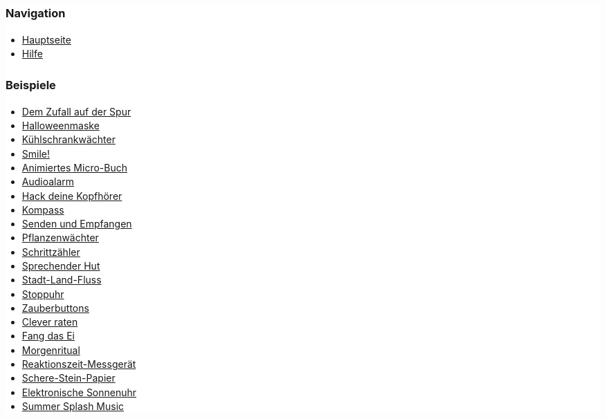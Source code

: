 <a href="/wiki/Hauptseite" class="mw-wiki-logo" title="Hauptseite"></a>

</div>

<div id="p-navigation" class="portal" role="navigation"
aria-labelledby="p-navigation-label">

### Navigation

<div class="body">

-   <span
    id="n-mainpage-description">[Hauptseite](/wiki/Hauptseite "Hauptseite besuchen [z]")</span>
-   <span
    id="n-help">[Hilfe](https://www.mediawiki.org/wiki/Special:MyLanguage/Help:Contents "Hilfeseite anzeigen")</span>

</div>

</div>

<div id="p-Beispiele" class="portal" role="navigation"
aria-labelledby="p-Beispiele-label">

### Beispiele

<div class="body">

-   <span id="n-Dem-Zufall-auf-der-Spur">[Dem Zufall auf der
    Spur](/wiki/Dem_Zufall_auf_der_Spur)</span>
-   <span
    id="n-Halloweenmaske">[Halloweenmaske](/wiki/Halloweenmaske)</span>
-   <span
    id="n-K.C3.BChlschrankw.C3.A4chter">[Kühlschrankwächter](/wiki/K%C3%BChlschrankw%C3%A4chter)</span>
-   <span id="n-Smile.21">[Smile!](/wiki/Smile!)</span>
-   <span id="n-Animiertes-Micro-Buch">[Animiertes
    Micro-Buch](/wiki/Animiertes_Micro-Buch)</span>
-   <span id="n-Audioalarm">[Audioalarm](/wiki/Audioalarm)</span>
-   <span id="n-Hack-deine-Kopfh.C3.B6rer">[Hack deine
    Kopfhörer](/wiki/Hack_deine_Kopfh%C3%B6rer)</span>
-   <span id="n-Kompass">[Kompass](/wiki/Kompass)</span>
-   <span id="n-Senden-und-Empfangen">[Senden und
    Empfangen](/wiki/Nachrichten_Senden_und_Empfangen)</span>
-   <span
    id="n-Pflanzenw.C3.A4chter">[Pflanzenwächter](/wiki/Pflanzenw%C3%A4chter)</span>
-   <span
    id="n-Schrittz.C3.A4hler">[Schrittzähler](/wiki/Schrittz%C3%A4hler)</span>
-   <span id="n-Sprechender-Hut">[Sprechender
    Hut](/wiki/Sprechender_Hut)</span>
-   <span
    id="n-Stadt-Land-Fluss">[Stadt-Land-Fluss](/wiki/StadtLandFluss)</span>
-   <span id="n-Stoppuhr">[Stoppuhr](/wiki/Stoppuhr)</span>
-   <span
    id="n-Zauberbuttons">[Zauberbuttons](/wiki/Zauberbuttons)</span>
-   <span id="n-Clever-raten">[Clever raten](/wiki/CleverRaten)</span>
-   <span id="n-Fang-das-Ei">[Fang das Ei](/wiki/Fang_das_Ei)</span>
-   <span id="n-Morgenritual">[Morgenritual](/wiki/Morgenritual)</span>
-   <span
    id="n-Reaktionszeit-Messger.C3.A4t">[Reaktionszeit-Messgerät](/wiki/Reaktionszeit-Messger%C3%A4t)</span>
-   <span
    id="n-Schere-Stein-Papier">[Schere-Stein-Papier](/wiki/SchereSteinPapier)</span>
-   <span id="n-Elektronische-Sonnenuhr">[Elektronische
    Sonnenuhr](/wiki/Sonnenuhr)</span>
-   <span id="n-Summer-Splash-Music">[Summer Splash
    Music](/wiki/Summer_Splash_Music)</span>

